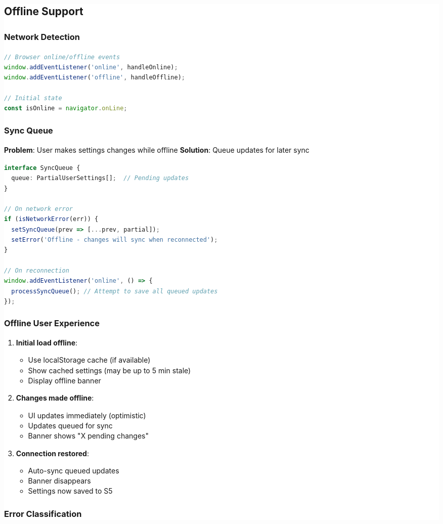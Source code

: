
## Offline Support

### Network Detection

```typescript
// Browser online/offline events
window.addEventListener('online', handleOnline);
window.addEventListener('offline', handleOffline);

// Initial state
const isOnline = navigator.onLine;
```

### Sync Queue

**Problem**: User makes settings changes while offline
**Solution**: Queue updates for later sync

```typescript
interface SyncQueue {
  queue: PartialUserSettings[];  // Pending updates
}

// On network error
if (isNetworkError(err)) {
  setSyncQueue(prev => [...prev, partial]);
  setError('Offline - changes will sync when reconnected');
}

// On reconnection
window.addEventListener('online', () => {
  processSyncQueue(); // Attempt to save all queued updates
});
```

### Offline User Experience

1. **Initial load offline**:
   - Use localStorage cache (if available)
   - Show cached settings (may be up to 5 min stale)
   - Display offline banner

2. **Changes made offline**:
   - UI updates immediately (optimistic)
   - Updates queued for sync
   - Banner shows "X pending changes"

3. **Connection restored**:
   - Auto-sync queued updates
   - Banner disappears
   - Settings now saved to S5

### Error Classification
